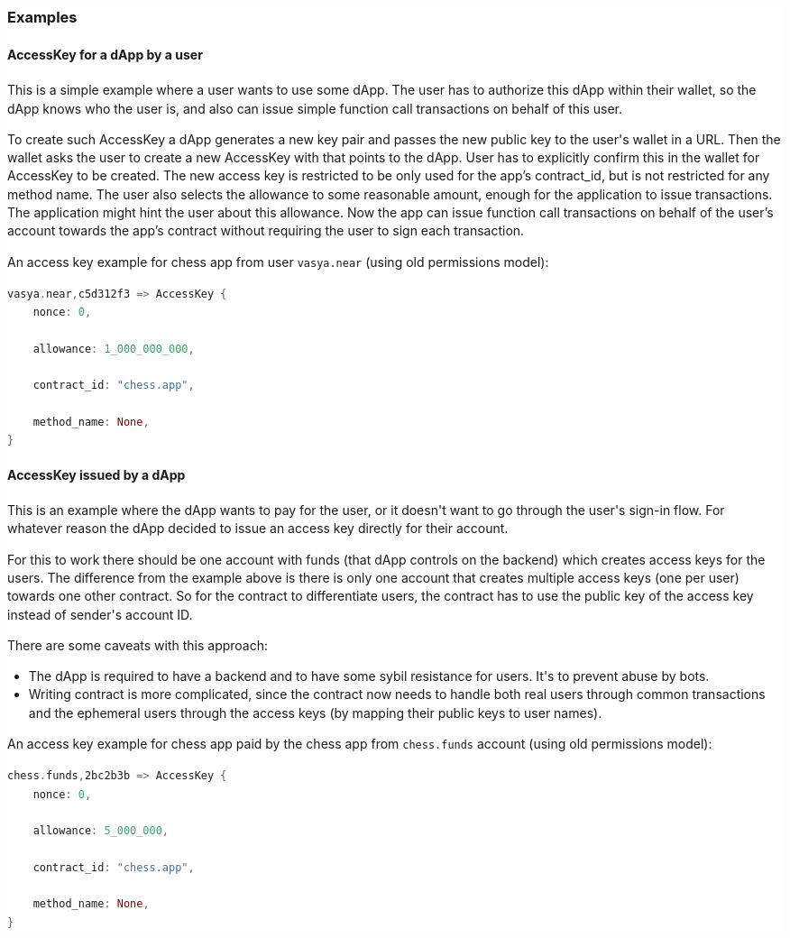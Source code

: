 ### Examples

#### AccessKey for a dApp by a user

This is a simple example where a user wants to use some dApp. The user has to authorize this dApp within their wallet, so the dApp knows who the user is, and also can issue simple function call transactions on behalf of this user.

To create such AccessKey a dApp generates a new key pair and passes the new public key to the user's wallet in a URL. Then the wallet asks the user to create a new AccessKey with
that points to the dApp. User has to explicitly confirm this in the wallet for AccessKey to be created.
The new access key is restricted to be only used for the app’s contract_id, but is not restricted for any method name.
The user also selects the allowance to some reasonable amount, enough for the application to issue transactions. The application might hint the user about this allowance.
Now the app can issue function call transactions on behalf of the user’s account towards the app’s contract without requiring the user to sign each transaction.

An access key example for chess app from user `vasya.near` (using old permissions model):
```rust
vasya.near,c5d312f3 => AccessKey {
    nonce: 0,
    
    allowance: 1_000_000_000,
    
    contract_id: "chess.app",
    
    method_name: None,
}
```

#### AccessKey issued by a dApp

This is an example where the dApp wants to pay for the user, or it doesn't want to go through the user's sign-in flow. For whatever reason the dApp decided to issue an access key directly for their account.

For this to work there should be one account with funds (that dApp controls on the backend) which creates access keys for the users.
The difference from the example above is there is only one account that creates multiple access keys (one per user) towards one other contract.
So for the contract to differentiate users, the contract has to use the public key of the access key instead of sender's account ID.

There are some caveats with this approach:
- The dApp is required to have a backend and to have some sybil resistance for users. It's to prevent abuse by bots.
- Writing contract is more complicated, since the contract now needs to handle both real users through common transactions and the ephemeral users through the access keys (by mapping their public keys to user names).

An access key example for chess app paid by the chess app from `chess.funds` account (using old permissions model):
```rust
chess.funds,2bc2b3b => AccessKey {
    nonce: 0,
    
    allowance: 5_000_000,
    
    contract_id: "chess.app",
    
    method_name: None,
}
```
